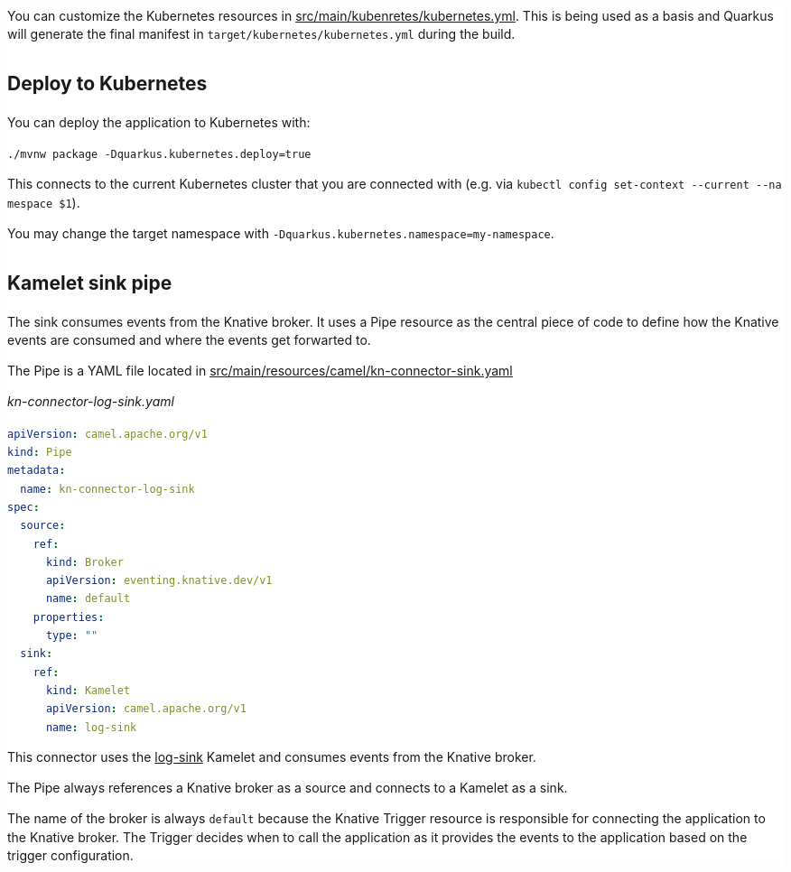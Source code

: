 You can customize the Kubernetes resources in [src/main/kubenretes/kubernetes.yml](src/main/kubernetes/kubernetes.yml).
This is being used as a basis and Quarkus will generate the final manifest in `target/kubernetes/kubernetes.yml` during the build.

## Deploy to Kubernetes

You can deploy the application to Kubernetes with:

```shell
./mvnw package -Dquarkus.kubernetes.deploy=true
```

This connects to the current Kubernetes cluster that you are connected with (e.g. via `kubectl config set-context --current --namespace $1`).

You may change the target namespace with `-Dquarkus.kubernetes.namespace=my-namespace`.

## Kamelet sink pipe

The sink consumes events from the Knative broker.
It uses a Pipe resource as the central piece of code to define how the Knative events are consumed and where the events get forwarted to.

The Pipe is a YAML file located in [src/main/resources/camel/kn-connector-sink.yaml](src/main/resources/camel/kn-connector-sink.yaml)

_kn-connector-log-sink.yaml_
```yaml
apiVersion: camel.apache.org/v1
kind: Pipe
metadata:
  name: kn-connector-log-sink
spec:
  source:
    ref:
      kind: Broker
      apiVersion: eventing.knative.dev/v1
      name: default
    properties:
      type: ""
  sink:
    ref:
      kind: Kamelet
      apiVersion: camel.apache.org/v1
      name: log-sink
```

This connector uses the [log-sink](https://camel.apache.org/camel-kamelets/log-sink.html) Kamelet and consumes events from the Knative broker. 

The Pipe always references a Knative broker as a source and connects to a Kamelet as a sink.

The name of the broker is always `default` because the Knative Trigger resource is responsible for connecting the application to the Knative broker.
The Trigger decides when to call the application as it provides the events to the application based on the trigger configuration.
